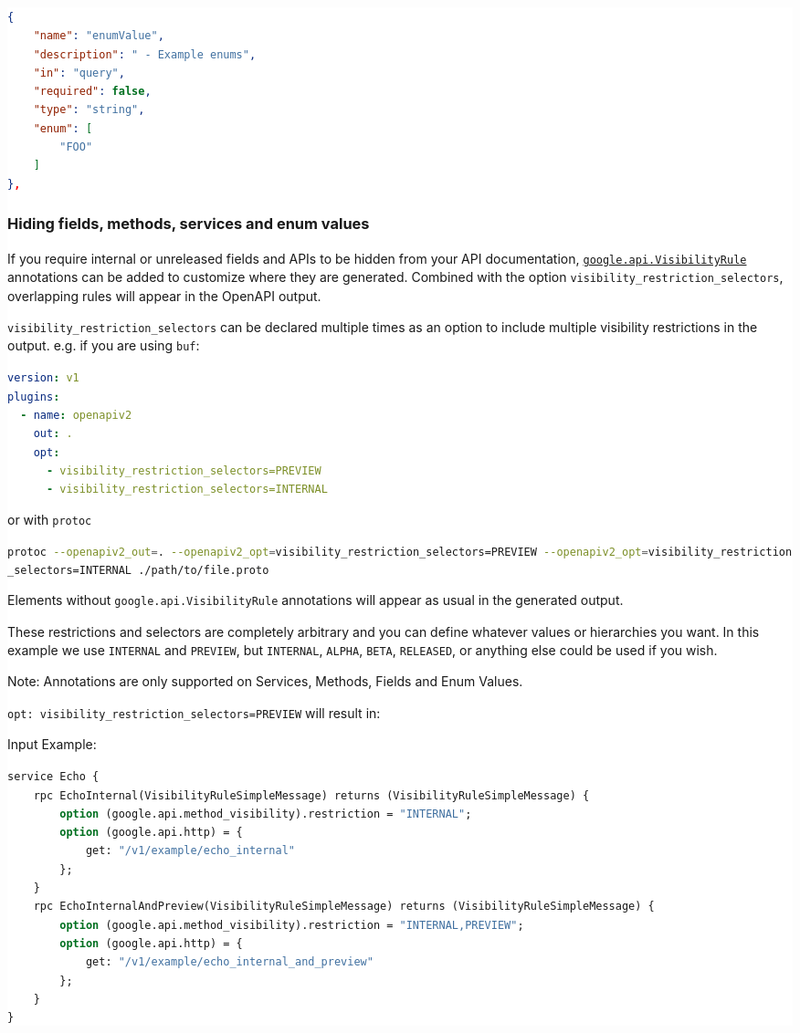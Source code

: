 ```json
{
    "name": "enumValue",
    "description": " - Example enums",
    "in": "query",
    "required": false,
    "type": "string",
    "enum": [
        "FOO"
    ]
},
```

### Hiding fields, methods, services and enum values

If you require internal or unreleased fields and APIs to be hidden from your API documentation, [`google.api.VisibilityRule`](https://github.com/googleapis/googleapis/blob/9916192ab15e3507e41ba2c5165182fec06120d0/google/api/visibility.proto#L89) annotations can be added to customize where they are generated. Combined with the option `visibility_restriction_selectors`, overlapping rules will appear in the OpenAPI output.

`visibility_restriction_selectors` can be declared multiple times as an option to include multiple visibility restrictions in the output.
e.g. if you are using `buf`:

```yaml
version: v1
plugins:
  - name: openapiv2
    out: .
    opt:
      - visibility_restriction_selectors=PREVIEW
      - visibility_restriction_selectors=INTERNAL
```

or with `protoc`

```sh
protoc --openapiv2_out=. --openapiv2_opt=visibility_restriction_selectors=PREVIEW --openapiv2_opt=visibility_restriction_selectors=INTERNAL ./path/to/file.proto
```

Elements without `google.api.VisibilityRule` annotations will appear as usual in the generated output.

These restrictions and selectors are completely arbitrary and you can define whatever values or hierarchies you want. In this example we use `INTERNAL` and `PREVIEW`, but `INTERNAL`, `ALPHA`, `BETA`, `RELEASED`, or anything else could be used if you wish.

Note: Annotations are only supported on Services, Methods, Fields and Enum Values.

`opt: visibility_restriction_selectors=PREVIEW` will result in:

Input Example:
```protobuf
service Echo {
    rpc EchoInternal(VisibilityRuleSimpleMessage) returns (VisibilityRuleSimpleMessage) {
        option (google.api.method_visibility).restriction = "INTERNAL";
        option (google.api.http) = {
            get: "/v1/example/echo_internal"
        };
    }
    rpc EchoInternalAndPreview(VisibilityRuleSimpleMessage) returns (VisibilityRuleSimpleMessage) {
        option (google.api.method_visibility).restriction = "INTERNAL,PREVIEW";
        option (google.api.http) = {
            get: "/v1/example/echo_internal_and_preview"
        };
    }
}
```